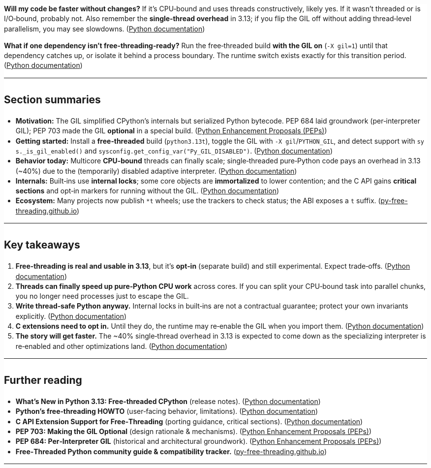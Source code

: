**Will my code be faster without changes?**
If it’s CPU‑bound and uses threads constructively, likely yes. If it wasn’t threaded or is I/O‑bound, probably not. Also remember the **single‑thread overhead** in 3.13; if you flip the GIL off without adding thread‑level parallelism, you may see slowdowns. ([Python documentation][1])

**What if one dependency isn’t free‑threading‑ready?**
Run the free‑threaded build **with the GIL on** (`-X gil=1`) until that dependency catches up, or isolate it behind a process boundary. The runtime switch exists exactly for this transition period. ([Python documentation][4])

---

## Section summaries

-   **Motivation:** The GIL simplified CPython’s internals but serialized Python bytecode. PEP 684 laid groundwork (per‑interpreter GIL); PEP 703 made the GIL **optional** in a special build. ([Python Enhancement Proposals (PEPs)][2])
-   **Getting started:** Install a **free‑threaded** build (`python3.13t`), toggle the GIL with `-X gil`/`PYTHON_GIL`, and detect support with `sys._is_gil_enabled()` and `sysconfig.get_config_var("Py_GIL_DISABLED")`. ([Python documentation][4])
-   **Behavior today:** Multicore **CPU‑bound** threads can finally scale; single‑threaded pure‑Python code pays an overhead in 3.13 (~40%) due to the (temporarily) disabled adaptive interpreter. ([Python documentation][1])
-   **Internals:** Built‑ins use **internal locks**; some core objects are **immortalized** to lower contention; and the C API gains **critical sections** and opt‑in markers for running without the GIL. ([Python documentation][6])
-   **Ecosystem:** Many projects now publish `*t` wheels; use the trackers to check status; the ABI exposes a `t` suffix. ([py-free-threading.github.io][8])

---

## Key takeaways

1. **Free‑threading is real and usable in 3.13**, but it’s **opt‑in** (separate build) and still experimental. Expect trade‑offs. ([Python documentation][1])
2. **Threads can finally speed up pure‑Python CPU work** across cores. If you can split your CPU‑bound task into parallel chunks, you no longer need processes just to escape the GIL.
3. **Write thread‑safe Python anyway.** Internal locks in built‑ins are not a contractual guarantee; protect your own invariants explicitly. ([Python documentation][6])
4. **C extensions need to opt in.** Until they do, the runtime may re‑enable the GIL when you import them. ([Python documentation][4])
5. **The story will get faster.** The ~40% single‑thread overhead in 3.13 is expected to come down as the specializing interpreter is re‑enabled and other optimizations land. ([Python documentation][1])

---

## Further reading

-   **What’s New in Python 3.13: Free‑threaded CPython** (release notes). ([Python documentation][4])
-   **Python’s free‑threading HOWTO** (user‑facing behavior, limitations). ([Python documentation][1])
-   **C API Extension Support for Free‑Threading** (porting guidance, critical sections). ([Python documentation][7])
-   **PEP 703: Making the GIL Optional** (design rationale & mechanisms). ([Python Enhancement Proposals (PEPs)][3])
-   **PEP 684: Per‑Interpreter GIL** (historical and architectural groundwork). ([Python Enhancement Proposals (PEPs)][2])
-   **Free‑Threaded Python community guide & compatibility tracker.** ([py-free-threading.github.io][5])

---

[1]: https://docs.python.org/3.13/howto/free-threading-python.html "Python experimental support for free threading — Python 3.13.9 documentation"
[2]: https://peps.python.org/pep-0684/?utm_source=chatgpt.com "PEP 684 – A Per-Interpreter GIL | peps.python.org"
[3]: https://peps.python.org/pep-0703/?utm_source=chatgpt.com "PEP 703 – Making the Global Interpreter Lock Optional in ..."
[4]: https://docs.python.org/3/whatsnew/3.13.html "What’s New In Python 3.13 — Python 3.14.0 documentation"
[5]: https://py-free-threading.github.io/installing-cpython/ "Installing Free-Threaded Python - Python Free-Threading Guide"
[6]: https://docs.python.org/3/howto/free-threading-python.html "Python support for free threading — Python 3.14.0 documentation"
[7]: https://docs.python.org/3/howto/free-threading-extensions.html "C API Extension Support for Free Threading — Python 3.14.0 documentation"
[8]: https://py-free-threading.github.io/tracking/ "Compatibility Status Tracking - Python Free-Threading Guide"